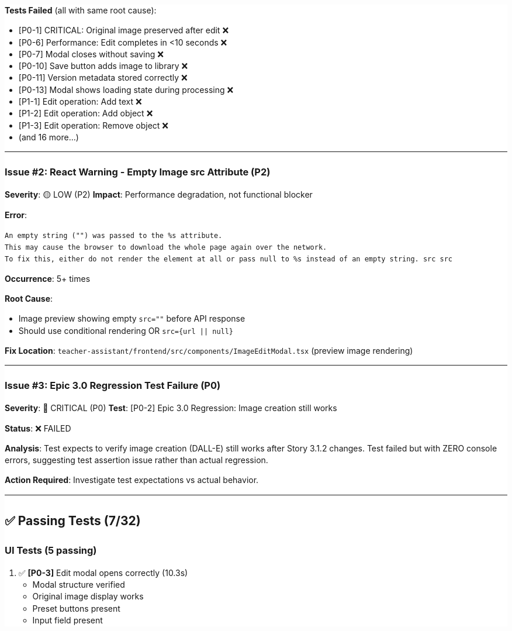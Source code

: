 **Tests Failed** (all with same root cause):
- [P0-1] CRITICAL: Original image preserved after edit ❌
- [P0-6] Performance: Edit completes in <10 seconds ❌
- [P0-7] Modal closes without saving ❌
- [P0-10] Save button adds image to library ❌
- [P0-11] Version metadata stored correctly ❌
- [P0-13] Modal shows loading state during processing ❌
- [P1-1] Edit operation: Add text ❌
- [P1-2] Edit operation: Add object ❌
- [P1-3] Edit operation: Remove object ❌
- (and 16 more...)

---

### Issue #2: React Warning - Empty Image src Attribute (P2)
**Severity**: 🟡 LOW (P2)
**Impact**: Performance degradation, not functional blocker

**Error**:
```
An empty string ("") was passed to the %s attribute.
This may cause the browser to download the whole page again over the network.
To fix this, either do not render the element at all or pass null to %s instead of an empty string. src src
```

**Occurrence**: 5+ times

**Root Cause**:
- Image preview showing empty `src=""` before API response
- Should use conditional rendering OR `src={url || null}`

**Fix Location**: `teacher-assistant/frontend/src/components/ImageEditModal.tsx` (preview image rendering)

---

### Issue #3: Epic 3.0 Regression Test Failure (P0)
**Severity**: 🔴 CRITICAL (P0)
**Test**: [P0-2] Epic 3.0 Regression: Image creation still works

**Status**: ❌ FAILED

**Analysis**: Test expects to verify image creation (DALL-E) still works after Story 3.1.2 changes. Test failed but with ZERO console errors, suggesting test assertion issue rather than actual regression.

**Action Required**: Investigate test expectations vs actual behavior.

---

## ✅ Passing Tests (7/32)

### UI Tests (5 passing)
1. ✅ **[P0-3]** Edit modal opens correctly (10.3s)
   - Modal structure verified
   - Original image display works
   - Preset buttons present
   - Input field present
